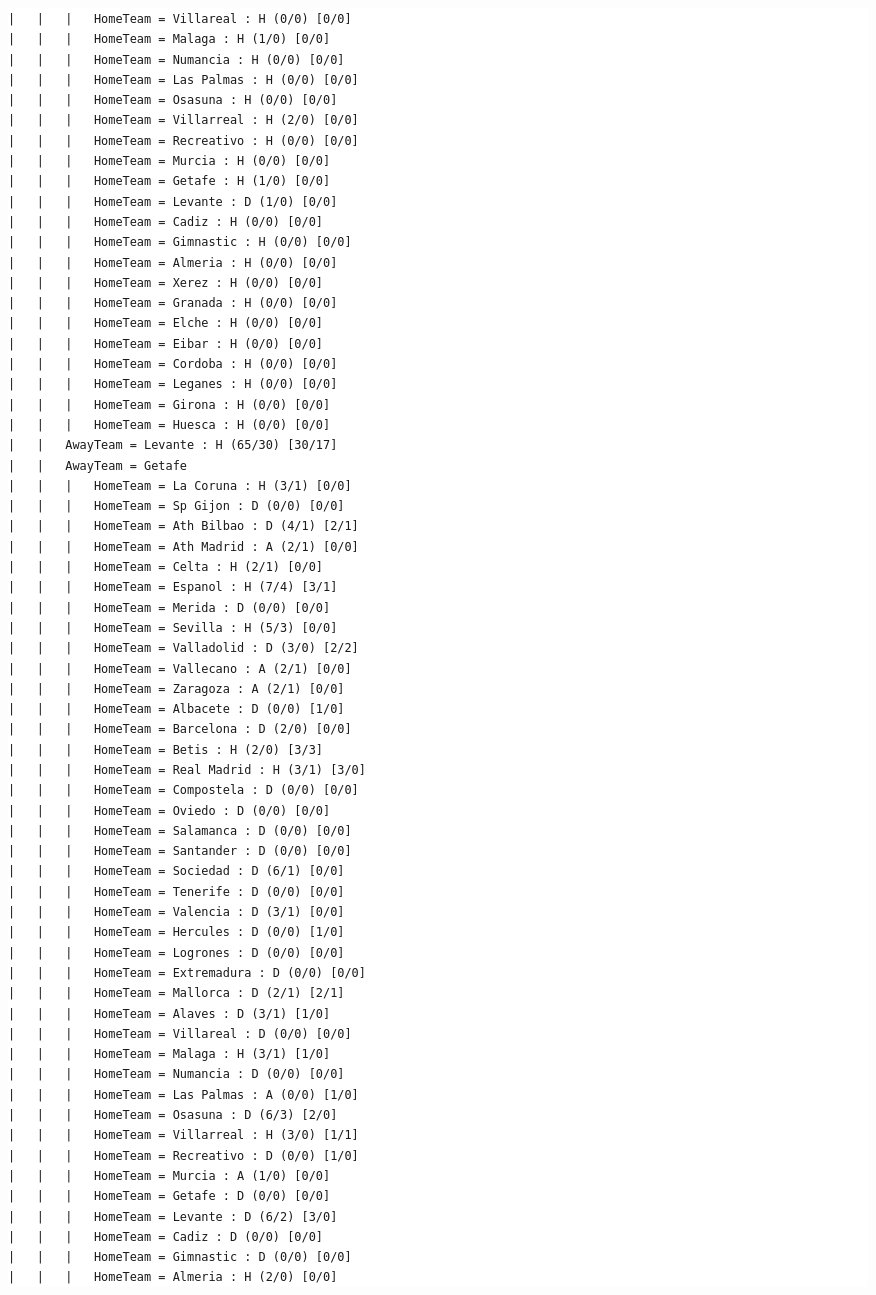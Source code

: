 ```shell
|   |   |   HomeTeam = Villareal : H (0/0) [0/0]
|   |   |   HomeTeam = Malaga : H (1/0) [0/0]
|   |   |   HomeTeam = Numancia : H (0/0) [0/0]
|   |   |   HomeTeam = Las Palmas : H (0/0) [0/0]
|   |   |   HomeTeam = Osasuna : H (0/0) [0/0]
|   |   |   HomeTeam = Villarreal : H (2/0) [0/0]
|   |   |   HomeTeam = Recreativo : H (0/0) [0/0]
|   |   |   HomeTeam = Murcia : H (0/0) [0/0]
|   |   |   HomeTeam = Getafe : H (1/0) [0/0]
|   |   |   HomeTeam = Levante : D (1/0) [0/0]
|   |   |   HomeTeam = Cadiz : H (0/0) [0/0]
|   |   |   HomeTeam = Gimnastic : H (0/0) [0/0]
|   |   |   HomeTeam = Almeria : H (0/0) [0/0]
|   |   |   HomeTeam = Xerez : H (0/0) [0/0]
|   |   |   HomeTeam = Granada : H (0/0) [0/0]
|   |   |   HomeTeam = Elche : H (0/0) [0/0]
|   |   |   HomeTeam = Eibar : H (0/0) [0/0]
|   |   |   HomeTeam = Cordoba : H (0/0) [0/0]
|   |   |   HomeTeam = Leganes : H (0/0) [0/0]
|   |   |   HomeTeam = Girona : H (0/0) [0/0]
|   |   |   HomeTeam = Huesca : H (0/0) [0/0]
|   |   AwayTeam = Levante : H (65/30) [30/17]
|   |   AwayTeam = Getafe
|   |   |   HomeTeam = La Coruna : H (3/1) [0/0]
|   |   |   HomeTeam = Sp Gijon : D (0/0) [0/0]
|   |   |   HomeTeam = Ath Bilbao : D (4/1) [2/1]
|   |   |   HomeTeam = Ath Madrid : A (2/1) [0/0]
|   |   |   HomeTeam = Celta : H (2/1) [0/0]
|   |   |   HomeTeam = Espanol : H (7/4) [3/1]
|   |   |   HomeTeam = Merida : D (0/0) [0/0]
|   |   |   HomeTeam = Sevilla : H (5/3) [0/0]
|   |   |   HomeTeam = Valladolid : D (3/0) [2/2]
|   |   |   HomeTeam = Vallecano : A (2/1) [0/0]
|   |   |   HomeTeam = Zaragoza : A (2/1) [0/0]
|   |   |   HomeTeam = Albacete : D (0/0) [1/0]
|   |   |   HomeTeam = Barcelona : D (2/0) [0/0]
|   |   |   HomeTeam = Betis : H (2/0) [3/3]
|   |   |   HomeTeam = Real Madrid : H (3/1) [3/0]
|   |   |   HomeTeam = Compostela : D (0/0) [0/0]
|   |   |   HomeTeam = Oviedo : D (0/0) [0/0]
|   |   |   HomeTeam = Salamanca : D (0/0) [0/0]
|   |   |   HomeTeam = Santander : D (0/0) [0/0]
|   |   |   HomeTeam = Sociedad : D (6/1) [0/0]
|   |   |   HomeTeam = Tenerife : D (0/0) [0/0]
|   |   |   HomeTeam = Valencia : D (3/1) [0/0]
|   |   |   HomeTeam = Hercules : D (0/0) [1/0]
|   |   |   HomeTeam = Logrones : D (0/0) [0/0]
|   |   |   HomeTeam = Extremadura : D (0/0) [0/0]
|   |   |   HomeTeam = Mallorca : D (2/1) [2/1]
|   |   |   HomeTeam = Alaves : D (3/1) [1/0]
|   |   |   HomeTeam = Villareal : D (0/0) [0/0]
|   |   |   HomeTeam = Malaga : H (3/1) [1/0]
|   |   |   HomeTeam = Numancia : D (0/0) [0/0]
|   |   |   HomeTeam = Las Palmas : A (0/0) [1/0]
|   |   |   HomeTeam = Osasuna : D (6/3) [2/0]
|   |   |   HomeTeam = Villarreal : H (3/0) [1/1]
|   |   |   HomeTeam = Recreativo : D (0/0) [1/0]
|   |   |   HomeTeam = Murcia : A (1/0) [0/0]
|   |   |   HomeTeam = Getafe : D (0/0) [0/0]
|   |   |   HomeTeam = Levante : D (6/2) [3/0]
|   |   |   HomeTeam = Cadiz : D (0/0) [0/0]
|   |   |   HomeTeam = Gimnastic : D (0/0) [0/0]
|   |   |   HomeTeam = Almeria : H (2/0) [0/0]
```